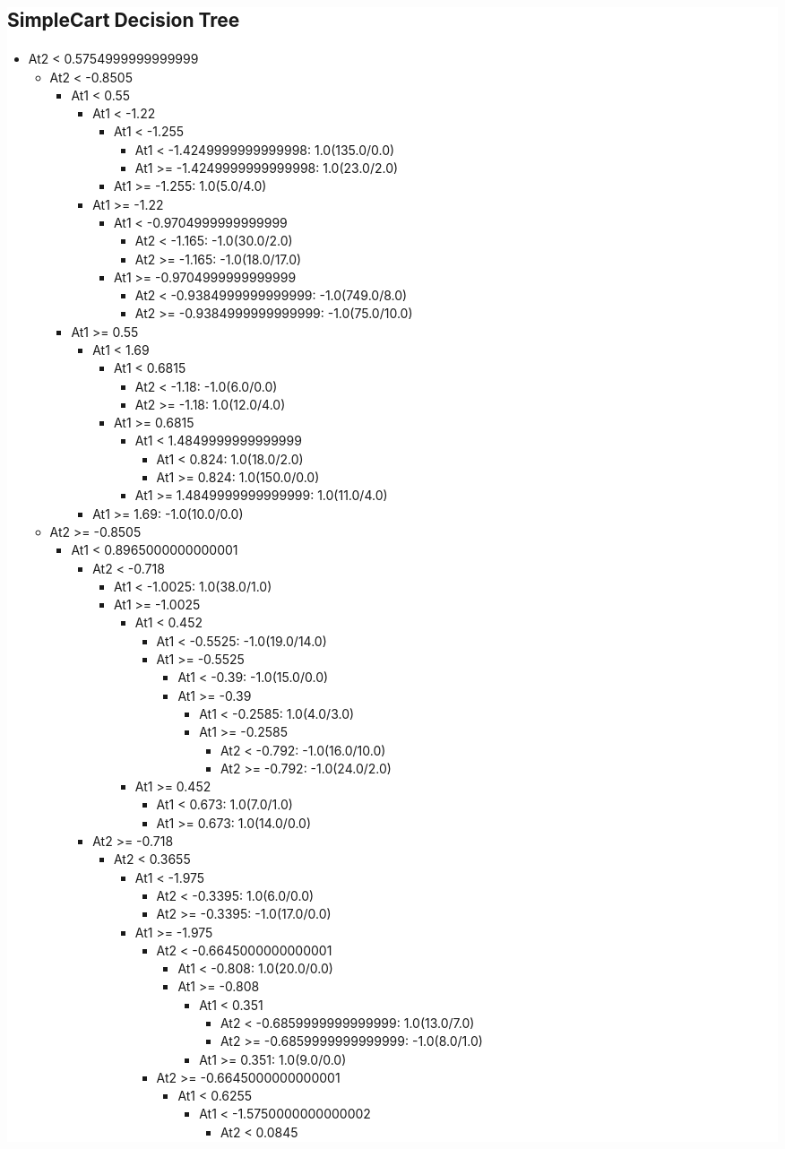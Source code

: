 

## SimpleCart Decision Tree

* At2 < 0.5754999999999999
	* At2 < -0.8505
		* At1 < 0.55
			* At1 < -1.22
				* At1 < -1.255
					* At1 < -1.4249999999999998: 1.0(135.0/0.0)
					* At1 >= -1.4249999999999998: 1.0(23.0/2.0)
				* At1 >= -1.255: 1.0(5.0/4.0)
			* At1 >= -1.22
				* At1 < -0.9704999999999999
					* At2 < -1.165: -1.0(30.0/2.0)
					* At2 >= -1.165: -1.0(18.0/17.0)
				* At1 >= -0.9704999999999999
					* At2 < -0.9384999999999999: -1.0(749.0/8.0)
					* At2 >= -0.9384999999999999: -1.0(75.0/10.0)
		* At1 >= 0.55
			* At1 < 1.69
				* At1 < 0.6815
					* At2 < -1.18: -1.0(6.0/0.0)
					* At2 >= -1.18: 1.0(12.0/4.0)
				* At1 >= 0.6815
					* At1 < 1.4849999999999999
						* At1 < 0.824: 1.0(18.0/2.0)
						* At1 >= 0.824: 1.0(150.0/0.0)
					* At1 >= 1.4849999999999999: 1.0(11.0/4.0)
			* At1 >= 1.69: -1.0(10.0/0.0)
	* At2 >= -0.8505
		* At1 < 0.8965000000000001
			* At2 < -0.718
				* At1 < -1.0025: 1.0(38.0/1.0)
				* At1 >= -1.0025
					* At1 < 0.452
						* At1 < -0.5525: -1.0(19.0/14.0)
						* At1 >= -0.5525
							* At1 < -0.39: -1.0(15.0/0.0)
							* At1 >= -0.39
								* At1 < -0.2585: 1.0(4.0/3.0)
								* At1 >= -0.2585
									* At2 < -0.792: -1.0(16.0/10.0)
									* At2 >= -0.792: -1.0(24.0/2.0)
					* At1 >= 0.452
						* At1 < 0.673: 1.0(7.0/1.0)
						* At1 >= 0.673: 1.0(14.0/0.0)
			* At2 >= -0.718
				* At2 < 0.3655
					* At1 < -1.975
						* At2 < -0.3395: 1.0(6.0/0.0)
						* At2 >= -0.3395: -1.0(17.0/0.0)
					* At1 >= -1.975
						* At2 < -0.6645000000000001
							* At1 < -0.808: 1.0(20.0/0.0)
							* At1 >= -0.808
								* At1 < 0.351
									* At2 < -0.6859999999999999: 1.0(13.0/7.0)
									* At2 >= -0.6859999999999999: -1.0(8.0/1.0)
								* At1 >= 0.351: 1.0(9.0/0.0)
						* At2 >= -0.6645000000000001
							* At1 < 0.6255
								* At1 < -1.5750000000000002
									* At2 < 0.0845